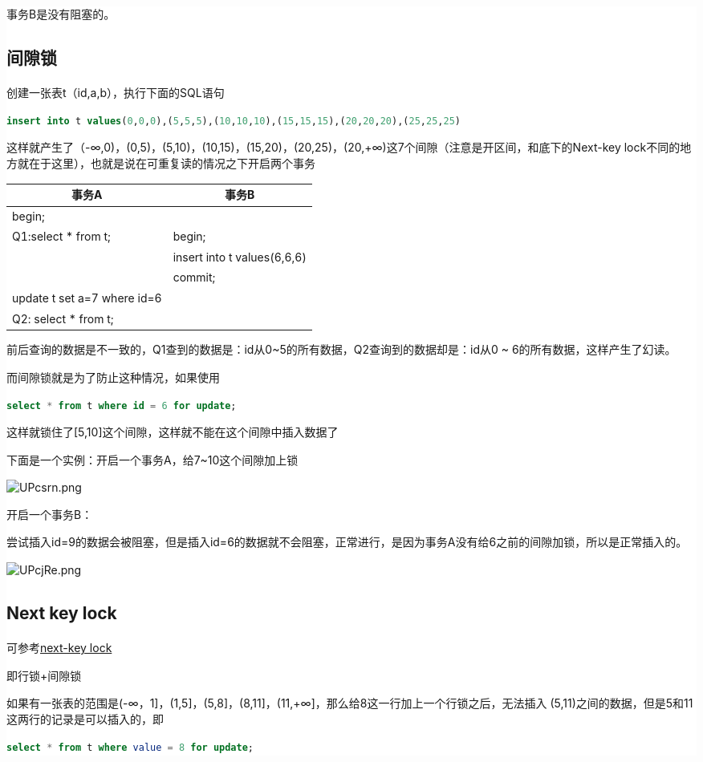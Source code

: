 事务B是没有阻塞的。

## 间隙锁

创建一张表t（id,a,b），执行下面的SQL语句

```sql
insert into t values(0,0,0),(5,5,5),(10,10,10),(15,15,15),(20,20,20),(25,25,25)
```

这样就产生了（-∞,0)，(0,5)，(5,10)，(10,15)，(15,20)，(20,25)，(20,+∞)这7个间隙（注意是开区间，和底下的Next-key lock不同的地方就在于这里），也就是说在可重复读的情况之下开启两个事务

| 事务A                       | 事务B                       |
| --------------------------- | --------------------------- |
| begin;                      |                             |
| Q1:select * from t;         | begin;                      |
|                             | insert into t values(6,6,6) |
|                             | commit;                     |
| update t set a=7 where id=6 |                             |
| Q2: select * from t;        |                             |

前后查询的数据是不一致的，Q1查到的数据是：id从0~5的所有数据，Q2查询到的数据却是：id从0 ~ 6的所有数据，这样产生了幻读。

而间隙锁就是为了防止这种情况，如果使用

```sql
select * from t where id = 6 for update;
```

这样就锁住了[5,10]这个间隙，这样就不能在这个间隙中插入数据了

下面是一个实例：开启一个事务A，给7~10这个间隙加上锁

![UPcsrn.png](https://s1.ax1x.com/2020/07/06/UPcsrn.png)

开启一个事务B：

尝试插入id=9的数据会被阻塞，但是插入id=6的数据就不会阻塞，正常进行，是因为事务A没有给6之前的间隙加锁，所以是正常插入的。

![UPcjRe.png](https://s1.ax1x.com/2020/07/06/UPcjRe.png)

## Next key lock

可参考[next-key lock](https://www.cnblogs.com/zhoujinyi/p/3435982.html)

即行锁+间隙锁

如果有一张表的范围是(-∞，1]，(1,5]，(5,8]，(8,11]，(11,+∞]，那么给8这一行加上一个行锁之后，无法插入 (5,11)之间的数据，但是5和11这两行的记录是可以插入的，即

```sql
select * from t where value = 8 for update;
```
